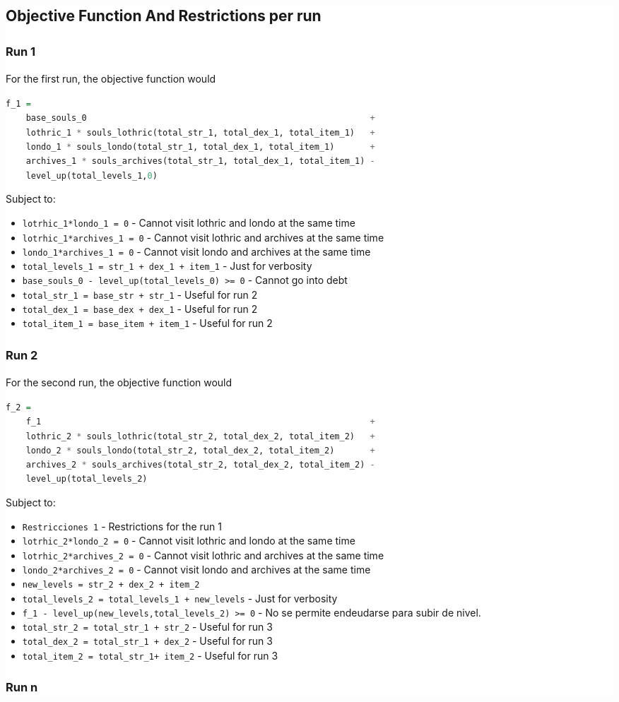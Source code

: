 

## Objective Function And Restrictions per run

### Run 1

For the first run, the objective function would

```haskell
f_1 =
    base_souls_0                                                        +
    lothric_1 * souls_lothric(total_str_1, total_dex_1, total_item_1)   +
    londo_1 * souls_londo(total_str_1, total_dex_1, total_item_1)       +
    archives_1 * souls_archives(total_str_1, total_dex_1, total_item_1) -
    level_up(total_levels_1,0)
```
Subject to:

* `lotrhic_1*londo_1 = 0` - Cannot visit lothric and londo at the same time
* `lotrhic_1*archives_1 = 0` - Cannot visit lothric and archives at the same time
* `londo_1*archives_1 = 0` - Cannot visit londo and archives at the same time
* `total_levels_1 = str_1 + dex_1 + item_1` - Just for verbosity
* `base_souls_0 - level_up(total_levels_0) >= 0` - Cannot go into debt
* `total_str_1 = base_str + str_1` - Useful for run 2
* `total_dex_1 = base_dex + dex_1` - Useful for run 2
* `total_item_1 = base_item + item_1` - Useful for run 2

### Run 2


For the second run, the objective function would

```haskell
f_2 =
    f_1                                                                 +
    lothric_2 * souls_lothric(total_str_2, total_dex_2, total_item_2)   +
    londo_2 * souls_londo(total_str_2, total_dex_2, total_item_2)       +
    archives_2 * souls_archives(total_str_2, total_dex_2, total_item_2) -
    level_up(total_levels_2)
```

Subject to:

* `Restricciones 1` - Restrictions for the run 1
* `lotrhic_2*londo_2 = 0` -  Cannot visit lothric and londo at the same time
* `lotrhic_2*archives_2 = 0` -  Cannot visit lothric and archives at the same time
* `londo_2*archives_2 = 0` -  Cannot visit londo and archives at the same time
* `new_levels = str_2 + dex_2 + item_2`
* `total_levels_2 = total_levels_1 + new_levels` -  Just for verbosity
* `f_1 - level_up(new_levels,total_levels_2) >= 0` - No se permite endeudarse para subir de nivel.
* `total_str_2 = total_str_1 + str_2` -  Useful for run 3
* `total_dex_2 = total_str_1 + dex_2` -  Useful for run 3
* `total_item_2 = total_str_1+ item_2` -  Useful for run 3


### Run n
